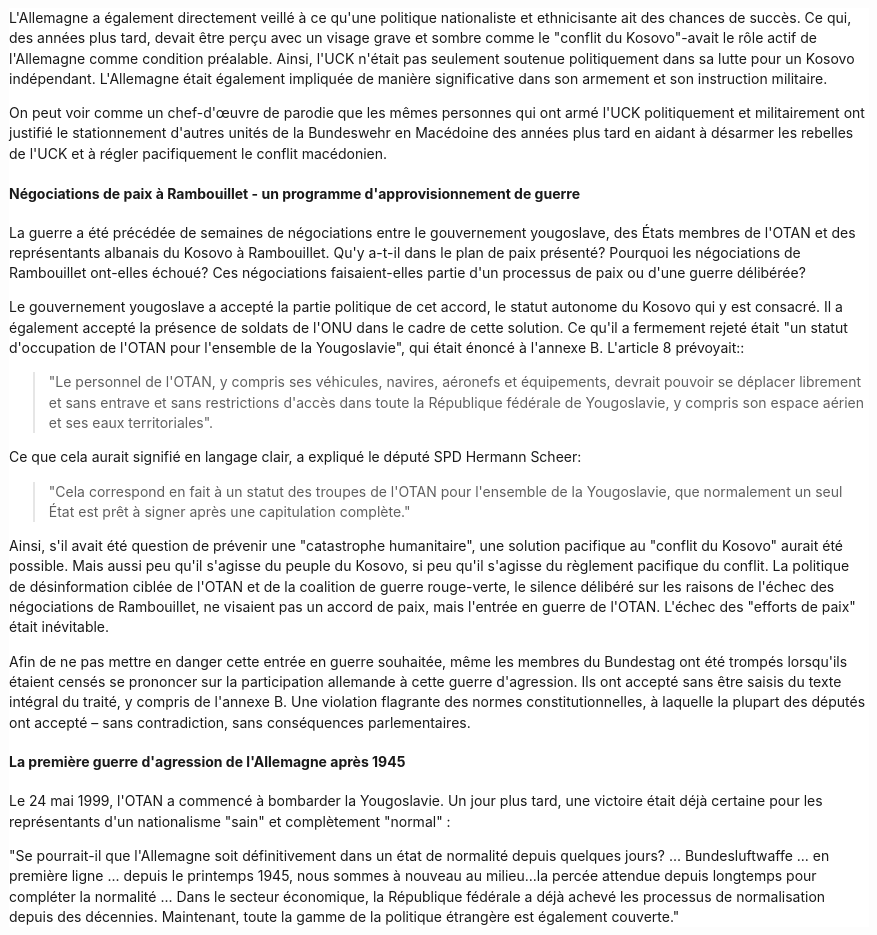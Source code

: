 L'Allemagne a également directement veillé à ce qu'une politique nationaliste et ethnicisante ait des chances de succès. Ce qui, des années plus tard, devait être perçu avec un visage grave et sombre comme le "conflit du Kosovo"-avait le rôle actif de l'Allemagne comme condition préalable. Ainsi, l'UCK n'était pas seulement soutenue politiquement dans sa lutte pour un Kosovo indépendant. L'Allemagne était également impliquée de manière significative dans son armement et son instruction militaire.

On peut voir comme un chef-d'œuvre de parodie que les mêmes personnes qui ont armé l'UCK politiquement et militairement ont justifié le stationnement d'autres unités de la Bundeswehr en Macédoine des années plus tard en aidant à désarmer les rebelles de l'UCK et à régler pacifiquement le conflit macédonien.

#### Négociations de paix à Rambouillet - un programme d'approvisionnement de guerre

La guerre a été précédée de semaines de négociations entre le gouvernement yougoslave, des États membres de l'OTAN et des représentants albanais du Kosovo à Rambouillet. Qu'y a-t-il dans le plan de paix présenté? Pourquoi les négociations de Rambouillet ont-elles échoué? Ces négociations faisaient-elles partie d'un processus de paix ou d'une guerre délibérée?

Le gouvernement yougoslave a accepté la partie politique de cet accord, le statut autonome du Kosovo qui y est consacré. Il a également accepté la présence de soldats de l'ONU dans le cadre de cette solution. Ce qu'il a fermement rejeté était "un statut d'occupation de l'OTAN pour l'ensemble de la Yougoslavie", qui était énoncé à l'annexe B. L'article 8 prévoyait::

> "Le personnel de l'OTAN, y compris ses véhicules, navires, aéronefs et équipements, devrait pouvoir se déplacer librement et sans entrave et sans restrictions d'accès dans toute la République fédérale de Yougoslavie, y compris son espace aérien et ses eaux territoriales".

Ce que cela aurait signifié en langage clair, a expliqué le député SPD Hermann Scheer:

> "Cela correspond en fait à un statut des troupes de l'OTAN pour l'ensemble de la Yougoslavie, que normalement un seul État est prêt à signer après une capitulation complète."

Ainsi, s'il avait été question de prévenir une "catastrophe humanitaire", une solution pacifique au "conflit du Kosovo" aurait été possible. Mais aussi peu qu'il s'agisse du peuple du Kosovo, si peu qu'il s'agisse du règlement pacifique du conflit. La politique de désinformation ciblée de l'OTAN et de la coalition de guerre rouge-verte, le silence délibéré sur les raisons de l'échec des négociations de Rambouillet, ne visaient pas un accord de paix, mais l'entrée en guerre de l'OTAN. L'échec des "efforts de paix" était inévitable.

Afin de ne pas mettre en danger cette entrée en guerre souhaitée, même les membres du Bundestag ont été trompés lorsqu'ils étaient censés se prononcer sur la participation allemande à cette guerre d'agression. Ils ont accepté sans être saisis du texte intégral du traité, y compris de l'annexe B. Une violation flagrante des normes constitutionnelles, à laquelle la plupart des députés ont accepté – sans contradiction, sans conséquences parlementaires.

#### La première guerre d'agression de l'Allemagne après 1945

Le 24 mai 1999, l'OTAN a commencé à bombarder la Yougoslavie. Un jour plus tard, une victoire était déjà certaine pour les représentants d'un nationalisme "sain" et complètement "normal" :

"Se pourrait-il que l'Allemagne soit définitivement dans un état de normalité depuis quelques jours? ... Bundesluftwaffe ... en première ligne ... depuis le printemps 1945, nous sommes à nouveau au milieu...la percée attendue depuis longtemps pour compléter la normalité ... Dans le secteur économique, la République fédérale a déjà achevé les processus de normalisation depuis des décennies. Maintenant, toute la gamme de la politique étrangère est également couverte."
